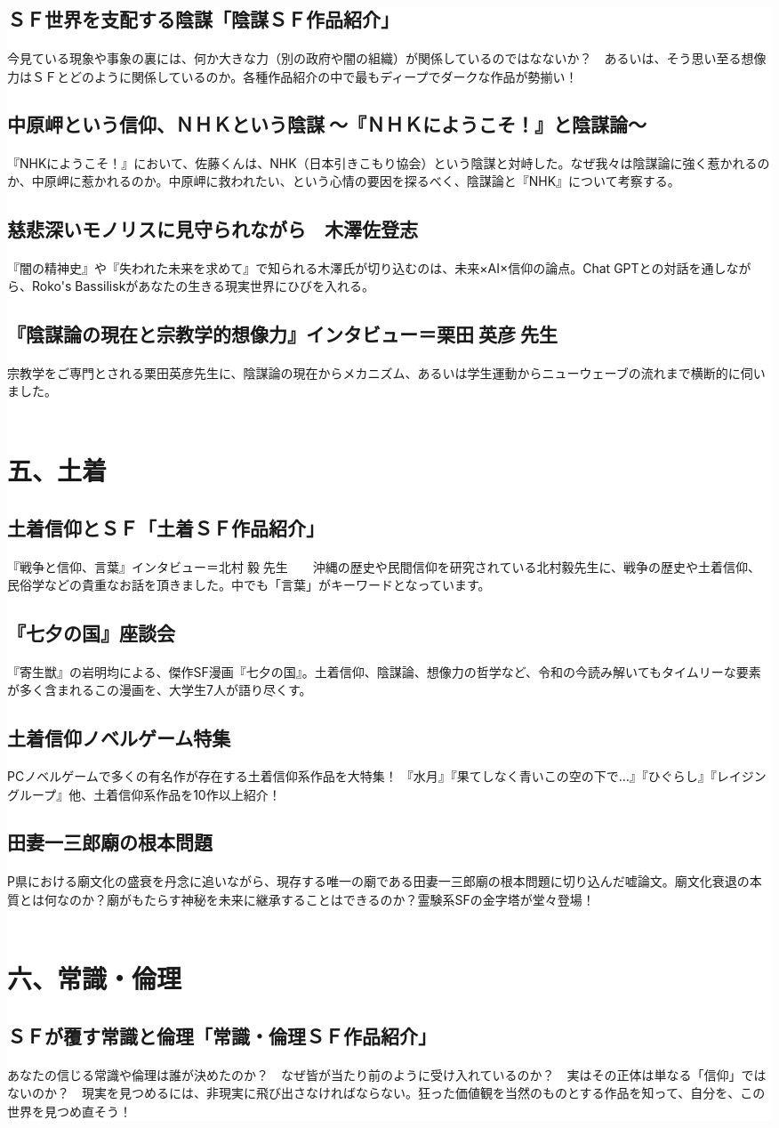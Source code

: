 ## ＳＦ世界を支配する陰謀「陰謀ＳＦ作品紹介」

今見ている現象や事象の裏には、何か大きな力（別の政府や闇の組織）が関係しているのではなないか？　あるいは、そう思い至る想像力はＳＦとどのように関係しているのか。各種作品紹介の中で最もディープでダークな作品が勢揃い！

## 中原岬という信仰、ＮＨＫという陰謀 ～『ＮＨＫにようこそ！』と陰謀論～

『NHKにようこそ！』において、佐藤くんは、NHK（日本引きこもり協会）という陰謀と対峙した。なぜ我々は陰謀論に強く惹かれるのか、中原岬に惹かれるのか。中原岬に救われたい、という心情の要因を探るべく、陰謀論と『NHK』について考察する。

## 慈悲深いモノリスに見守られながら　木澤佐登志

『闇の精神史』や『失われた未来を求めて』で知られる木澤氏が切り込むのは、未来×AI×信仰の論点。Chat GPTとの対話を通しながら、Roko's Bassiliskがあなたの生きる現実世界にひびを入れる。

## 『陰謀論の現在と宗教学的想像力』インタビュー＝栗田 英彦 先生　

宗教学をご専門とされる栗田英彦先生に、陰謀論の現在からメカニズム、あるいは学生運動からニューウェーブの流れまで横断的に伺いました。
<br><br>

# 五、土着

## 土着信仰とＳＦ「土着ＳＦ作品紹介」

『戦争と信仰、言葉』インタビュー＝北村 毅 先生　　沖縄の歴史や民間信仰を研究されている北村毅先生に、戦争の歴史や土着信仰、民俗学などの貴重なお話を頂きました。中でも「言葉」がキーワードとなっています。

## 『七夕の国』座談会

『寄生獣』の岩明均による、傑作SF漫画『七夕の国』。土着信仰、陰謀論、想像力の哲学など、令和の今読み解いてもタイムリーな要素が多く含まれるこの漫画を、大学生7人が語り尽くす。

## 土着信仰ノベルゲーム特集　

PCノベルゲームで多くの有名作が存在する土着信仰系作品を大特集！ 『水月』『果てしなく青いこの空の下で…』『ひぐらし』『レイジングループ』他、土着信仰系作品を10作以上紹介！

## 田妻一三郎廟の根本問題

P県における廟文化の盛衰を丹念に追いながら、現存する唯一の廟である田妻一三郎廟の根本問題に切り込んだ嘘論文。廟文化衰退の本質とは何なのか？廟がもたらす神秘を未来に継承することはできるのか？霊験系SFの金字塔が堂々登場！　
<br><br>

# 六、常識・倫理

## ＳＦが覆す常識と倫理「常識・倫理ＳＦ作品紹介」

あなたの信じる常識や倫理は誰が決めたのか？　なぜ皆が当たり前のように受け入れているのか？　実はその正体は単なる「信仰」ではないのか？　現実を見つめるには、非現実に飛び出さなければならない。狂った価値観を当然のものとする作品を知って、自分を、この世界を見つめ直そう！
